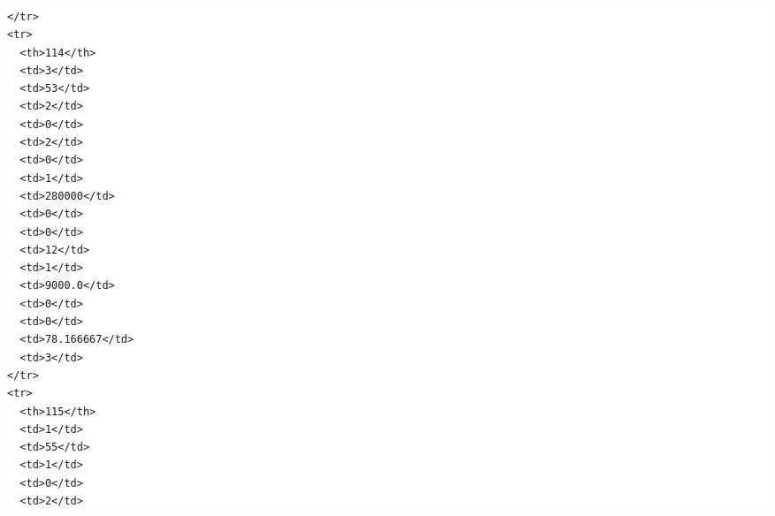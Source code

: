     </tr>
    <tr>
      <th>114</th>
      <td>3</td>
      <td>53</td>
      <td>2</td>
      <td>0</td>
      <td>2</td>
      <td>0</td>
      <td>1</td>
      <td>280000</td>
      <td>0</td>
      <td>0</td>
      <td>12</td>
      <td>1</td>
      <td>9000.0</td>
      <td>0</td>
      <td>0</td>
      <td>78.166667</td>
      <td>3</td>
    </tr>
    <tr>
      <th>115</th>
      <td>1</td>
      <td>55</td>
      <td>1</td>
      <td>0</td>
      <td>2</td>
